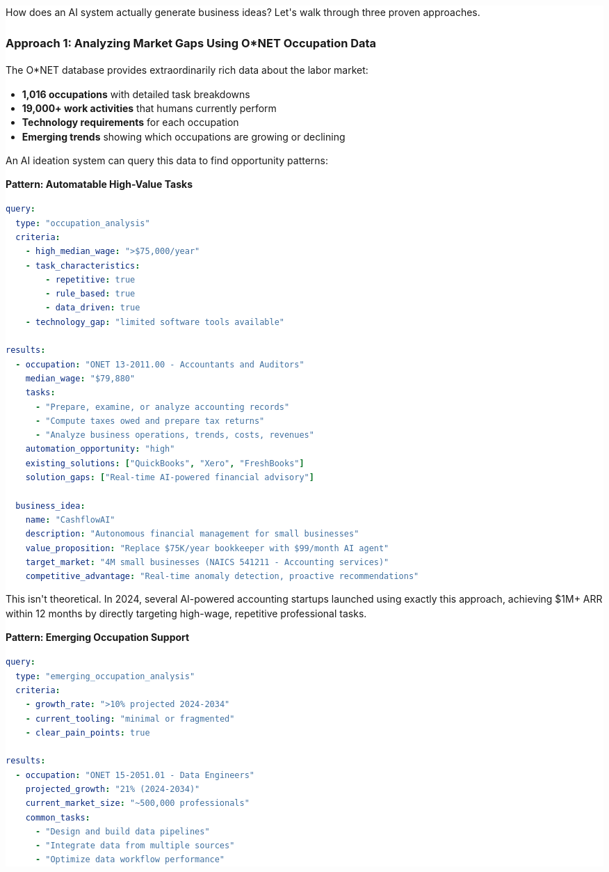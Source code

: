 How does an AI system actually generate business ideas? Let's walk through three proven approaches.

### Approach 1: Analyzing Market Gaps Using O*NET Occupation Data

The O*NET database provides extraordinarily rich data about the labor market:
- **1,016 occupations** with detailed task breakdowns
- **19,000+ work activities** that humans currently perform
- **Technology requirements** for each occupation
- **Emerging trends** showing which occupations are growing or declining

An AI ideation system can query this data to find opportunity patterns:

**Pattern: Automatable High-Value Tasks**

```yaml
query:
  type: "occupation_analysis"
  criteria:
    - high_median_wage: ">$75,000/year"
    - task_characteristics:
        - repetitive: true
        - rule_based: true
        - data_driven: true
    - technology_gap: "limited software tools available"

results:
  - occupation: "ONET 13-2011.00 - Accountants and Auditors"
    median_wage: "$79,880"
    tasks:
      - "Prepare, examine, or analyze accounting records"
      - "Compute taxes owed and prepare tax returns"
      - "Analyze business operations, trends, costs, revenues"
    automation_opportunity: "high"
    existing_solutions: ["QuickBooks", "Xero", "FreshBooks"]
    solution_gaps: ["Real-time AI-powered financial advisory"]

  business_idea:
    name: "CashflowAI"
    description: "Autonomous financial management for small businesses"
    value_proposition: "Replace $75K/year bookkeeper with $99/month AI agent"
    target_market: "4M small businesses (NAICS 541211 - Accounting services)"
    competitive_advantage: "Real-time anomaly detection, proactive recommendations"
```

This isn't theoretical. In 2024, several AI-powered accounting startups launched using exactly this approach, achieving $1M+ ARR within 12 months by directly targeting high-wage, repetitive professional tasks.

**Pattern: Emerging Occupation Support**

```yaml
query:
  type: "emerging_occupation_analysis"
  criteria:
    - growth_rate: ">10% projected 2024-2034"
    - current_tooling: "minimal or fragmented"
    - clear_pain_points: true

results:
  - occupation: "ONET 15-2051.01 - Data Engineers"
    projected_growth: "21% (2024-2034)"
    current_market_size: "~500,000 professionals"
    common_tasks:
      - "Design and build data pipelines"
      - "Integrate data from multiple sources"
      - "Optimize data workflow performance"
```